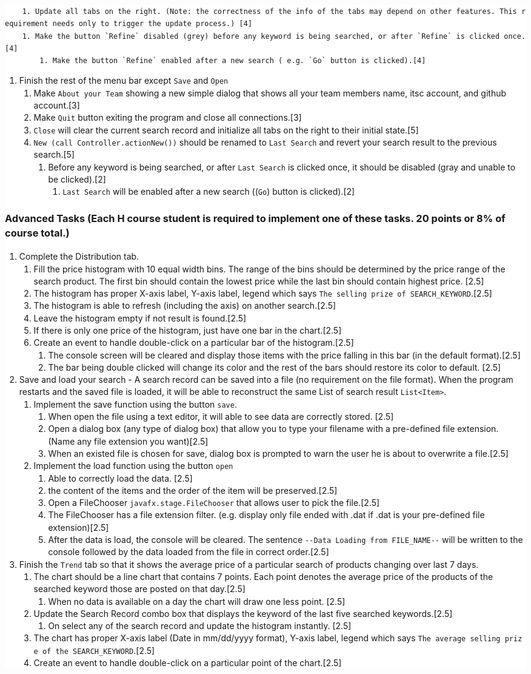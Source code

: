 		1. Update all tabs on the right. (Note: the correctness of the info of the tabs may depend on other features. This requirement needs only to trigger the update process.) [4]
		1. Make the button `Refine` disabled (grey) before any keyword is being searched, or after `Refine` is clicked once.[4]
			1. Make the button `Refine` enabled after a new search ( e.g. `Go` button is clicked).[4]
1. Finish the rest of the menu bar except `Save` and `Open`
	1. Make `About your Team` showing a new simple dialog that shows all your team members name, itsc account, and github account.[3]
	1. Make `Quit` button exiting the program and close all connections.[3]
	1. `Close` will clear the current search record and initialize all tabs on the right to their initial state.[5]
	1. `New (call Controller.actionNew())` should be renamed to `Last Search` and revert your search result to the previous search.[5] 
		1. Before any keyword is being searched, or after `Last Search` is clicked once, it should be disabled (gray and unable to be clicked).[2]
			1. `Last Search` will be enabled after a new search ((`Go`) button is clicked).[2]


### Advanced Tasks (Each H course student is required to implement one of these tasks. 20 points or 8% of course total.)

1. Complete the Distribution tab.
	1. Fill the price histogram with 10 equal width bins. The range of the bins should be determined by the price range of the search product. The first bin should contain the lowest price while the last bin should contain highest price. [2.5] 
	1. The histogram has proper X-axis label, Y-axis label, legend which says `The selling prize of SEARCH_KEYWORD`.[2.5]
	1. The histogram is able to refresh (including the axis) on another search.[2.5]
	1. Leave the histogram empty if not result is found.[2.5]
	1. If there is only one price of the histogram, just have one bar in the chart.[2.5]
	1. Create an event to handle double-click on a particular bar of the histogram.[2.5]
		1. The console screen will be cleared and display those items with the price falling in this bar (in the default format).[2.5]
		1. The bar being double clicked will change its color and the rest of the bars should restore its color to default. [2.5]
1. Save and load your search - A search record can be saved into a file (no requirement on the file format). When the program restarts and the saved file is loaded, it will be able to reconstruct the same List of search result `List<Item>`. 
	1. Implement the save function using the button `save`. 
		1. When open the file using a text editor, it will able to see data are correctly stored. [2.5]
		1. Open a dialog box (any type of dialog box) that allow you to type your filename with a pre-defined file extension. (Name any file extension you want)[2.5]
		1. When an existed file is chosen for save, dialog box is prompted to warn the user he is about to overwrite a file.[2.5]
	1. Implement the load function using the button  `open`
		1. Able to correctly load the data. [2.5]
		1. the content of the items and the order of the item will be preserved.[2.5]
		1. Open a FileChooser `javafx.stage.FileChooser` that allows user to pick the file.[2.5]
		1. The FileChooser has a file extension filter. (e.g. display only file ended with .dat if .dat is your pre-defined file extension)[2.5]
		1. After the data is load, the console will be cleared. The sentence `--Data Loading from FILE_NAME--` will be written to the console followed by the data loaded from the file in correct order.[2.5]
1. Finish the `Trend` tab so that it shows the average price of a particular search of products changing over last 7 days. 
	1. The chart should be a line chart that contains 7 points. Each point denotes the average price of the products of the searched keyword those are posted on that day.[2.5]    
		1. When no data is available on a day the chart will draw one less point. [2.5]
	1.  Update the Search Record combo box that displays the keyword of the last five searched keywords.[2.5] 
		1. On select any of the search record and update the histogram instantly. [2.5]
	1. The chart has proper X-axis label (Date in mm/dd/yyyy format), Y-axis label, legend which says `The average selling prize of the SEARCH_KEYWORD`.[2.5]
	1. Create an event to handle double-click on a particular point of the chart.[2.5]